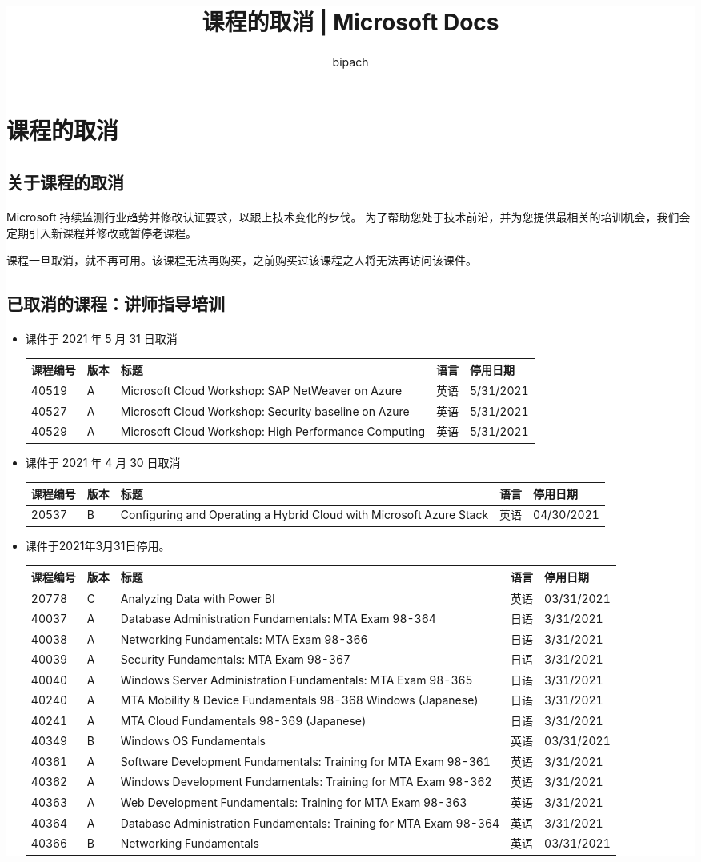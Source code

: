 ﻿---
title: 课程的取消 | Microsoft Docs
description: 课程的取消
documentationcenter: NA
author: bipach
ms.topic: article
ms.tgt_pltfrm: NA
ms.workload: NA
ms.date: 07/30/2019
ms.author: micsullivan
---
# 课程的取消

## 关于课程的取消

Microsoft 持续监测行业趋势并修改认证要求，以跟上技术变化的步伐。 为了帮助您处于技术前沿，并为您提供最相关的培训机会，我们会定期引入新课程并修改或暂停老课程。

课程一旦取消，就不再可用。该课程无法再购买，之前购买过该课程之人将无法再访问该课件。

## 已取消的课程：讲师指导培训

* 课件于 2021 年 5 月 31 日取消

    | 课程编号 | 版本 | 标题 | 语言 | 停用日期 |
    | --- | --- | --- | --- | --- |
    | 40519 | A | Microsoft Cloud Workshop: SAP NetWeaver on Azure | 英语 | 5/31/2021 |
    | 40527 | A | Microsoft Cloud Workshop: Security baseline on Azure | 英语 | 5/31/2021 |
    | 40529 | A | Microsoft Cloud Workshop: High Performance Computing | 英语 | 5/31/2021 |

* 课件于 2021 年 4 月 30 日取消

    | 课程编号 | 版本 | 标题 | 语言 | 停用日期 |
    | --- | --- | --- | --- | --- | 
    | 20537 | B | Configuring and Operating a Hybrid Cloud with Microsoft Azure Stack | 英语 | 04/30/2021 |

* 课件于2021年3月31日停用。

    | 课程编号 | 版本 | 标题 | 语言 | 停用日期 |
    | --- | --- | --- | --- | --- |
    | 20778 | C | Analyzing Data with Power BI | 英语 | 03/31/2021 |
	| 40037 | A | Database Administration Fundamentals: MTA Exam 98-364 | 日语 | 3/31/2021 |
    | 40038 | A | Networking Fundamentals: MTA Exam 98-366 | 日语 | 3/31/2021 |
    | 40039 | A | Security Fundamentals: MTA Exam 98-367 | 日语 | 3/31/2021 |
    | 40040 | A | Windows Server Administration Fundamentals: MTA Exam 98-365 | 日语 | 3/31/2021 |
    | 40240 | A | MTA Mobility & Device Fundamentals 98-368 Windows (Japanese) | 日语 | 3/31/2021 |
    | 40241 | A | MTA Cloud Fundamentals 98-369 (Japanese) | 日语 | 3/31/2021 |
	| 40349 | B | Windows OS Fundamentals | 英语 | 03/31/2021 |
    | 40361 | A | Software Development Fundamentals: Training for MTA Exam 98-361 | 英语 | 3/31/2021 |
    | 40362 | A | Windows Development Fundamentals: Training for MTA Exam 98-362 | 英语 | 3/31/2021 |
    | 40363 | A | Web Development Fundamentals: Training for MTA Exam 98-363 | 英语 | 3/31/2021 |
    | 40364 | A | Database Administration Fundamentals: Training for MTA Exam 98-364 | 英语 | 3/31/2021 |
    | 40366 | B | Networking Fundamentals | 英语 | 03/31/2021 |